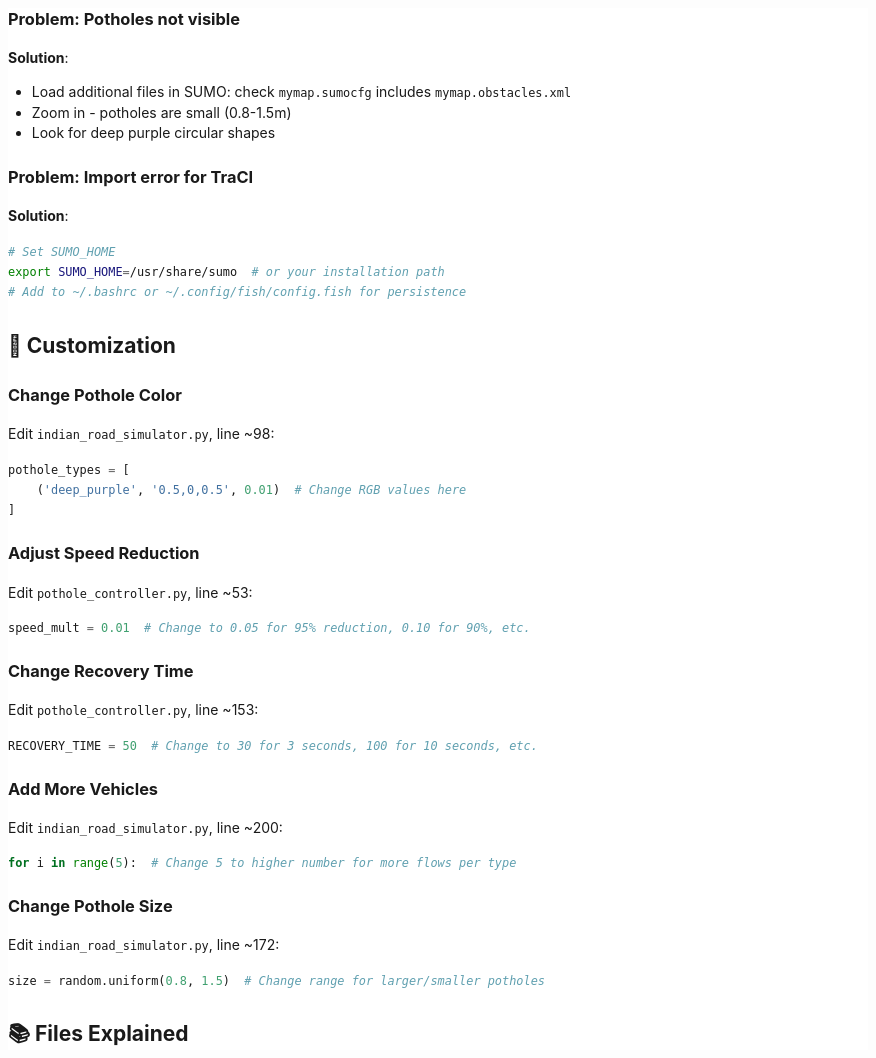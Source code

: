 ### Problem: Potholes not visible
**Solution**:
- Load additional files in SUMO: check `mymap.sumocfg` includes `mymap.obstacles.xml`
- Zoom in - potholes are small (0.8-1.5m)
- Look for deep purple circular shapes

### Problem: Import error for TraCI
**Solution**:
```bash
# Set SUMO_HOME
export SUMO_HOME=/usr/share/sumo  # or your installation path
# Add to ~/.bashrc or ~/.config/fish/config.fish for persistence
```

## 📝 Customization

### Change Pothole Color
Edit `indian_road_simulator.py`, line ~98:
```python
pothole_types = [
    ('deep_purple', '0.5,0,0.5', 0.01)  # Change RGB values here
]
```

### Adjust Speed Reduction
Edit `pothole_controller.py`, line ~53:
```python
speed_mult = 0.01  # Change to 0.05 for 95% reduction, 0.10 for 90%, etc.
```

### Change Recovery Time
Edit `pothole_controller.py`, line ~153:
```python
RECOVERY_TIME = 50  # Change to 30 for 3 seconds, 100 for 10 seconds, etc.
```

### Add More Vehicles
Edit `indian_road_simulator.py`, line ~200:
```python
for i in range(5):  # Change 5 to higher number for more flows per type
```

### Change Pothole Size
Edit `indian_road_simulator.py`, line ~172:
```python
size = random.uniform(0.8, 1.5)  # Change range for larger/smaller potholes
```

## 📚 Files Explained

